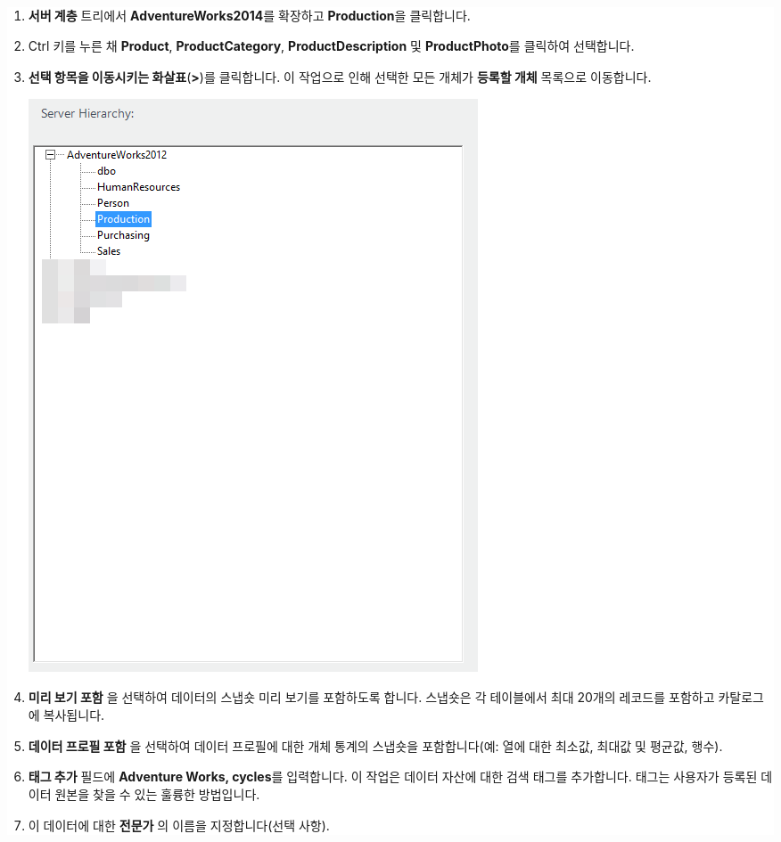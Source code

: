    1. **서버 계층** 트리에서 **AdventureWorks2014**를 확장하고 **Production**을 클릭합니다.
   2. Ctrl 키를 누른 채 **Product**, **ProductCategory**, **ProductDescription** 및 **ProductPhoto**를 클릭하여 선택합니다.
   3. **선택 항목을 이동시키는 화살표**(**>**)를 클릭합니다. 이 작업으로 인해 선택한 모든 개체가 **등록할 개체** 목록으로 이동합니다.
      
      ![Azure Data Catalog 자습서 - 개체 찾기 및 선택](media/data-catalog-get-started/data-catalog-server-hierarchy.png)
   4. **미리 보기 포함** 을 선택하여 데이터의 스냅숏 미리 보기를 포함하도록 합니다. 스냅숏은 각 테이블에서 최대 20개의 레코드를 포함하고 카탈로그에 복사됩니다.
   5. **데이터 프로필 포함** 을 선택하여 데이터 프로필에 대한 개체 통계의 스냅숏을 포함합니다(예: 열에 대한 최소값, 최대값 및 평균값, 행수).
   6. **태그 추가** 필드에 **Adventure Works, cycles**를 입력합니다. 이 작업은 데이터 자산에 대한 검색 태그를 추가합니다. 태그는 사용자가 등록된 데이터 원본을 찾을 수 있는 훌륭한 방법입니다.
   7. 이 데이터에 대한 **전문가** 의 이름을 지정합니다(선택 사항).
      